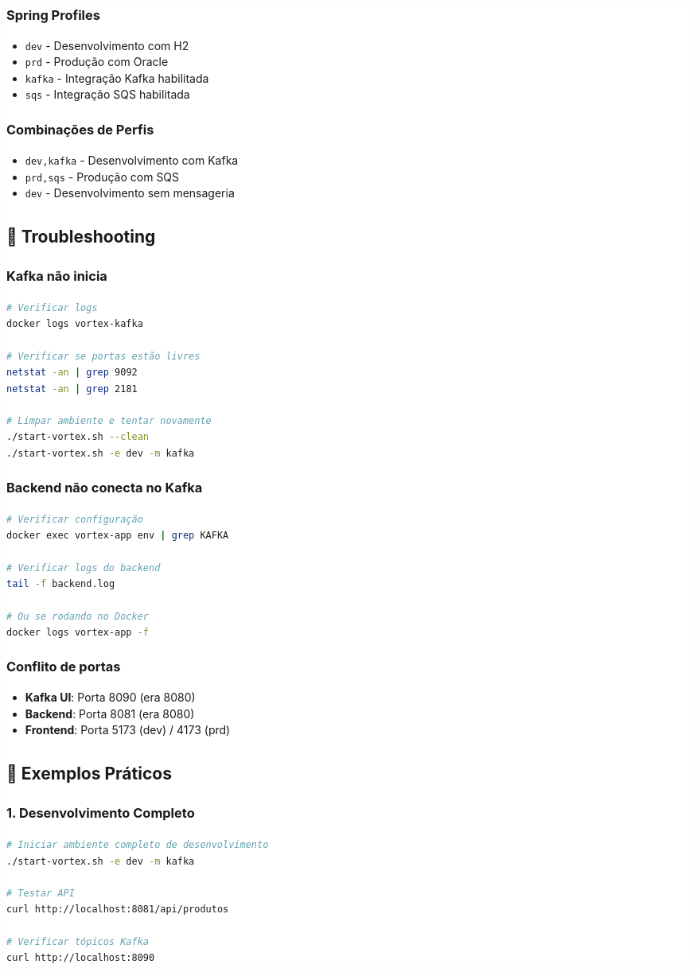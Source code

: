 ### **Spring Profiles**
- `dev` - Desenvolvimento com H2
- `prd` - Produção com Oracle
- `kafka` - Integração Kafka habilitada
- `sqs` - Integração SQS habilitada

### **Combinações de Perfis**
- `dev,kafka` - Desenvolvimento com Kafka
- `prd,sqs` - Produção com SQS
- `dev` - Desenvolvimento sem mensageria

## 🚦 Troubleshooting

### **Kafka não inicia**
```bash
# Verificar logs
docker logs vortex-kafka

# Verificar se portas estão livres
netstat -an | grep 9092
netstat -an | grep 2181

# Limpar ambiente e tentar novamente
./start-vortex.sh --clean
./start-vortex.sh -e dev -m kafka
```

### **Backend não conecta no Kafka**
```bash
# Verificar configuração
docker exec vortex-app env | grep KAFKA

# Verificar logs do backend
tail -f backend.log

# Ou se rodando no Docker
docker logs vortex-app -f
```

### **Conflito de portas**
- **Kafka UI**: Porta 8090 (era 8080)
- **Backend**: Porta 8081 (era 8080)
- **Frontend**: Porta 5173 (dev) / 4173 (prd)

## 🎯 Exemplos Práticos

### **1. Desenvolvimento Completo**
```bash
# Iniciar ambiente completo de desenvolvimento
./start-vortex.sh -e dev -m kafka

# Testar API
curl http://localhost:8081/api/produtos

# Verificar tópicos Kafka
curl http://localhost:8090
```
